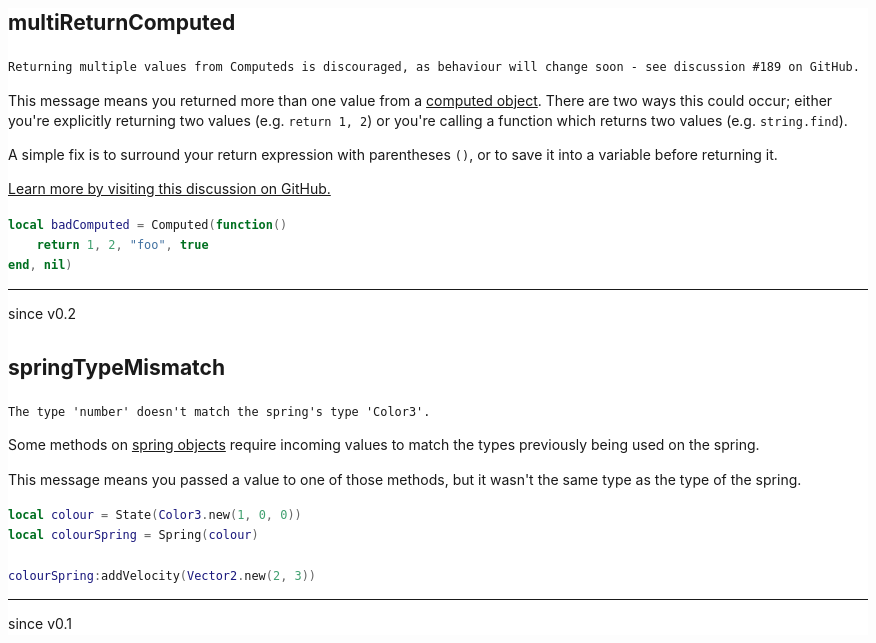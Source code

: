 ## multiReturnComputed

```
Returning multiple values from Computeds is discouraged, as behaviour will change soon - see discussion #189 on GitHub.
```

This message means you returned more than one value from a [computed object](../state/computed).
There are two ways this could occur; either you're explicitly returning two
values (e.g. `return 1, 2`) or you're calling a function which returns two
values (e.g. `string.find`).

A simple fix is to surround your return expression with parentheses `()`, or to
save it into a variable before returning it.

[Learn more by visiting this discussion on GitHub.](https://github.com/Elttob/Fusion/discussions/189)

```Lua
local badComputed = Computed(function()
	return 1, 2, "foo", true
end, nil)
```
</div>

-----

<div class="fusiondoc-error-api-section" markdown>
<p class="fusiondoc-api-pills">
	<span class="fusiondoc-api-pill-since">since v0.2</span>
</p>

## springTypeMismatch

```
The type 'number' doesn't match the spring's type 'Color3'.
```

Some methods on [spring objects](../animation/spring) require incoming values to
match the types previously being used on the spring.

This message means you passed a value to one of those methods, but it wasn't the
same type as the type of the spring.

```Lua
local colour = State(Color3.new(1, 0, 0))
local colourSpring = Spring(colour)

colourSpring:addVelocity(Vector2.new(2, 3))
```
</div>

-----

<div class="fusiondoc-error-api-section" markdown>
<p class="fusiondoc-api-pills">
	<span class="fusiondoc-api-pill-since">since v0.1</span>
</p>
